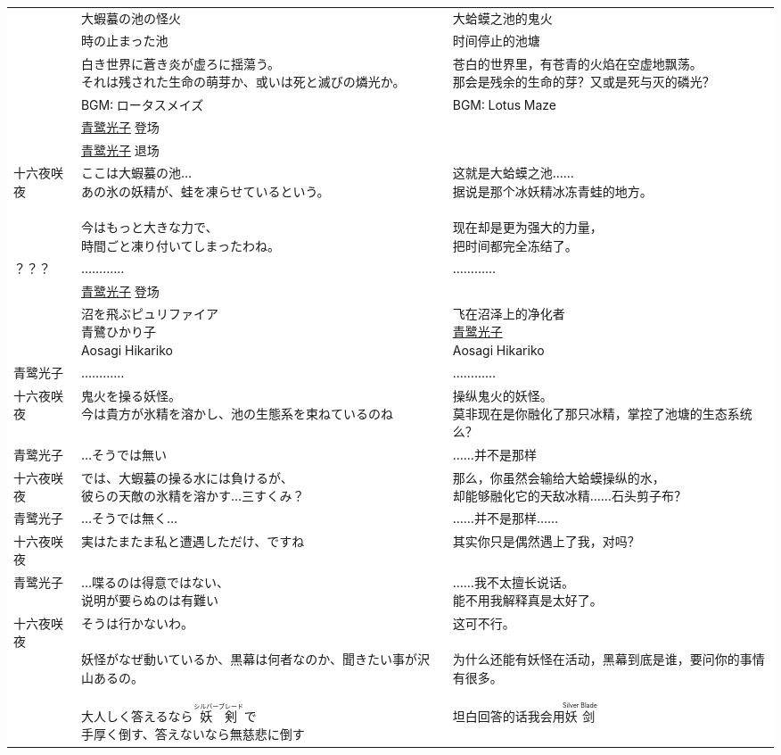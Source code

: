 <table><tbody><tr class="tt-header" id="Stage_3-1" data-pos="&#91;&quot;Stage 3&quot;,1&#93;"><td id="" class="tt-h" lang="zh"><div class="poem"></div></td><td class="tt-ja" lang="ja"><div class="poem">大蝦蟇の池の怪火</div></td><td class="tt-zh" lang="zh"><div class="poem">大蛤蟆之池的鬼火</div></td></tr><tr class="tt-narrator" id="Stage_3-2" data-pos="&#91;&quot;Stage 3&quot;,2&#93;"><td id="" class="tt-narrator" lang="zh"><div class="poem"></div></td><td class="tt-ja" lang="ja"><div class="poem">時の止まった池</div></td><td class="tt-zh" lang="zh"><div class="poem">时间停止的池塘</div></td></tr><tr class="tt-narrator" id="Stage_3-3" data-pos="&#91;&quot;Stage 3&quot;,3&#93;"><td id="" class="tt-narrator" lang="zh"><div class="poem"></div></td><td class="tt-ja" lang="ja"><div class="poem">白き世界に蒼き炎が虚ろに揺蕩う。<br>それは残された生命の萌芽か、或いは死と滅びの燐光か。</div></td><td class="tt-zh" lang="zh"><div class="poem">苍白的世界里，有苍青的火焰在空虚地飘荡。<br>那会是残余的生命的芽？又或是死与灭的磷光？</div></td></tr><tr class="tt-header" id="Stage_3-4" data-pos="&#91;&quot;Stage 3&quot;,4&#93;"><td id="" class="tt-h" lang="zh"><div class="poem"></div></td><td class="tt-ja" lang="ja"><div class="poem">BGM: ロータスメイズ</div></td><td class="tt-zh" lang="zh"><div class="poem">BGM: Lotus Maze</div></td></tr><tr class="tt-status-header" id="Stage_3-5" data-pos="&#91;&quot;Stage 3&quot;,5&#93;"><td class="tt-s" lang="zh"><div class="poem"></div></td><td colspan="2" class="tt-status" lang="zh"><div class="poem"><a href="./青鹭光子.md" title="青鹭光子">青鹭光子</a> 登场</div></td></tr><tr class="tt-status-header" id="Stage_3-6" data-pos="&#91;&quot;Stage 3&quot;,6&#93;"><td class="tt-s" lang="zh"><div class="poem"></div></td><td colspan="2" class="tt-status" lang="zh"><div class="poem"><a href="./青鹭光子.md" title="青鹭光子">青鹭光子</a> 退场</div></td></tr><tr class="tt-content" id="Stage_3-7" data-pos="&#91;&quot;Stage 3&quot;,7&#93;"><td id="十六夜咲夜" class="tt-char" lang="zh"><div class="poem">十六夜咲夜</div></td><td class="tt-ja" lang="ja"><div class="poem">ここは大蝦蟇の池…<br>あの氷の妖精が、蛙を凍らせているという。<br><br>今はもっと大きな力で、<br>時間ごと凍り付いてしまったわね。</div></td><td class="tt-zh" lang="zh"><div class="poem">这就是大蛤蟆之池……<br>据说是那个冰妖精冰冻青蛙的地方。<br><br>现在却是更为强大的力量，<br>把时间都完全冻结了。</div></td></tr><tr class="tt-content" id="Stage_3-8" data-pos="&#91;&quot;Stage 3&quot;,8&#93;"><td id="？？？" class="tt-char" lang="zh"><div class="poem">？？？</div></td><td class="tt-ja" lang="ja"><div class="poem">…………</div></td><td class="tt-zh" lang="zh"><div class="poem">…………</div></td></tr><tr class="tt-status-header" id="Stage_3-9" data-pos="&#91;&quot;Stage 3&quot;,9&#93;"><td class="tt-s" lang="zh"><div class="poem"></div></td><td colspan="2" class="tt-status" lang="zh"><div class="poem"><a href="./青鹭光子.md" title="青鹭光子">青鹭光子</a> 登场</div></td></tr><tr class="tt-header" id="Stage_3-10" data-pos="&#91;&quot;Stage 3&quot;,10&#93;"><td id="" class="tt-h" lang="zh"><div class="poem"></div></td><td class="tt-ja" lang="ja"><div class="poem">沼を飛ぶピュリファイア<br>青鷺ひかり子<br>Aosagi Hikariko</div></td><td class="tt-zh" lang="zh"><div class="poem">飞在沼泽上的净化者<br><a href="./青鹭光子.md" title="青鹭光子">青鹭光子</a><br>Aosagi Hikariko</div></td></tr><tr class="tt-content" id="Stage_3-11" data-pos="&#91;&quot;Stage 3&quot;,11&#93;"><td id="青鹭光子" class="tt-char" lang="zh"><div class="poem">青鹭光子</div></td><td class="tt-ja" lang="ja"><div class="poem">…………</div></td><td class="tt-zh" lang="zh"><div class="poem">…………</div></td></tr><tr class="tt-content" id="Stage_3-12" data-pos="&#91;&quot;Stage 3&quot;,12&#93;"><td id="十六夜咲夜" class="tt-char" lang="zh"><div class="poem">十六夜咲夜</div></td><td class="tt-ja" lang="ja"><div class="poem">鬼火を操る妖怪。<br>今は貴方が氷精を溶かし、池の生態系を束ねているのね</div></td><td class="tt-zh" lang="zh"><div class="poem">操纵鬼火的妖怪。<br>莫非现在是你融化了那只冰精，掌控了池塘的生态系统么？</div></td></tr><tr class="tt-content" id="Stage_3-13" data-pos="&#91;&quot;Stage 3&quot;,13&#93;"><td id="青鹭光子" class="tt-char" lang="zh"><div class="poem">青鹭光子</div></td><td class="tt-ja" lang="ja"><div class="poem">…そうでは無い</div></td><td class="tt-zh" lang="zh"><div class="poem">……并不是那样</div></td></tr><tr class="tt-content" id="Stage_3-14" data-pos="&#91;&quot;Stage 3&quot;,14&#93;"><td id="十六夜咲夜" class="tt-char" lang="zh"><div class="poem">十六夜咲夜</div></td><td class="tt-ja" lang="ja"><div class="poem">では、大蝦蟇の操る水には負けるが、<br>彼らの天敵の氷精を溶かす…三すくみ？</div></td><td class="tt-zh" lang="zh"><div class="poem">那么，你虽然会输给大蛤蟆操纵的水，<br>却能够融化它的天敌冰精……石头剪子布？</div></td></tr><tr class="tt-content" id="Stage_3-15" data-pos="&#91;&quot;Stage 3&quot;,15&#93;"><td id="青鹭光子" class="tt-char" lang="zh"><div class="poem">青鹭光子</div></td><td class="tt-ja" lang="ja"><div class="poem">…そうでは無く…</div></td><td class="tt-zh" lang="zh"><div class="poem">……并不是那样……</div></td></tr><tr class="tt-content" id="Stage_3-16" data-pos="&#91;&quot;Stage 3&quot;,16&#93;"><td id="十六夜咲夜" class="tt-char" lang="zh"><div class="poem">十六夜咲夜</div></td><td class="tt-ja" lang="ja"><div class="poem">実はたまたま私と遭遇しただけ、ですね</div></td><td class="tt-zh" lang="zh"><div class="poem">其实你只是偶然遇上了我，对吗？</div></td></tr><tr class="tt-content" id="Stage_3-17" data-pos="&#91;&quot;Stage 3&quot;,17&#93;"><td id="青鹭光子" class="tt-char" lang="zh"><div class="poem">青鹭光子</div></td><td class="tt-ja" lang="ja"><div class="poem">…喋るのは得意ではない、<br>说明が要らぬのは有難い</div></td><td class="tt-zh" lang="zh"><div class="poem">……我不太擅长说话。<br>能不用我解释真是太好了。</div></td></tr><tr class="tt-content" id="Stage_3-18" data-pos="&#91;&quot;Stage 3&quot;,18&#93;"><td id="十六夜咲夜" class="tt-char" lang="zh"><div class="poem">十六夜咲夜</div></td><td class="tt-ja" lang="ja"><div class="poem">そうは行かないわ。<br><br>妖怪がなぜ動いているか、黒幕は何者なのか、聞きたい事が沢山あるの。<br><br>大人しく答えるなら <ruby lang="ja"><rb>妖剣</rb><rp> (</rp><rt>シルバーブレード</rt><rp>) </rp></ruby> で<br>手厚く倒す、答えないなら無慈悲に倒す</div></td><td class="tt-zh" lang="zh"><div class="poem">这可不行。<br><br>为什么还能有妖怪在活动，黑幕到底是谁，要问你的事情有很多。<br><br>坦白回答的话我会用<ruby><rb>妖剑</rb><rp> (</rp><rt>Silver Blade</rt><rp>)